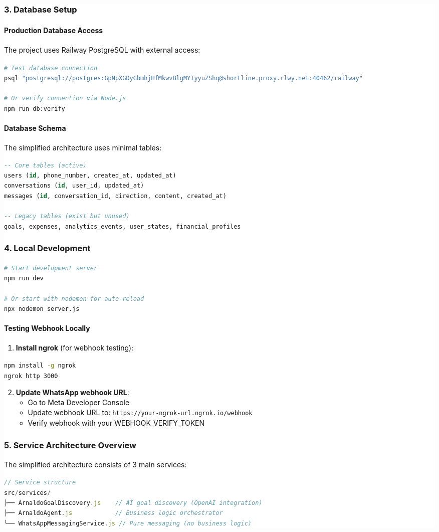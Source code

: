 ### 3. Database Setup

#### Production Database Access
The project uses Railway PostgreSQL with external access:

```bash
# Test database connection
psql "postgresql://postgres:GpNpXGDyGbmhjHfMkwvBlgMYIyyuZShq@shortline.proxy.rlwy.net:40462/railway"

# Or verify connection via Node.js
npm run db:verify
```

#### Database Schema
The simplified architecture uses minimal tables:

```sql
-- Core tables (active)
users (id, phone_number, created_at, updated_at)
conversations (id, user_id, updated_at)
messages (id, conversation_id, direction, content, created_at)

-- Legacy tables (exist but unused)
goals, expenses, analytics_events, user_states, financial_profiles
```

### 4. Local Development

```bash
# Start development server
npm run dev

# Or start with nodemon for auto-reload
npx nodemon server.js
```

#### Testing Webhook Locally

1. **Install ngrok** (for webhook testing):
```bash
npm install -g ngrok
ngrok http 3000
```

2. **Update WhatsApp webhook URL**:
   - Go to Meta Developer Console
   - Update webhook URL to: `https://your-ngrok-url.ngrok.io/webhook`
   - Verify webhook with your WEBHOOK_VERIFY_TOKEN

### 5. Service Architecture Overview

The simplified architecture consists of 3 main services:

```javascript
// Service structure
src/services/
├── ArnaldoGoalDiscovery.js    // AI goal discovery (OpenAI integration)
├── ArnaldoAgent.js            // Business logic orchestrator  
└── WhatsAppMessagingService.js // Pure messaging (no business logic)
```
